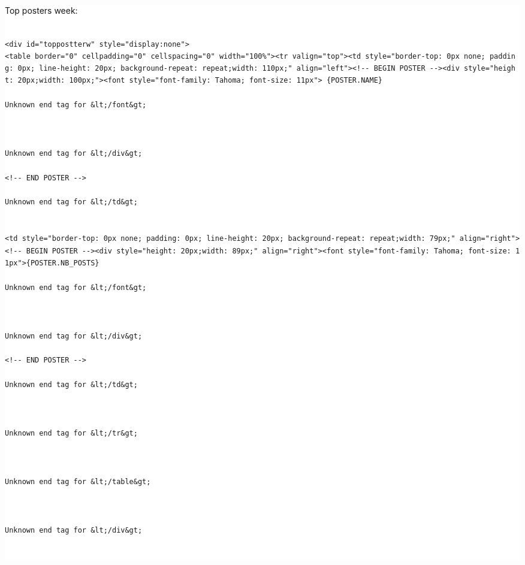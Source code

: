 

Top posters week:

```

<div id="toppostterw" style="display:none">
<table border="0" cellpadding="0" cellspacing="0" width="100%"><tr valign="top"><td style="border-top: 0px none; padding: 0px; line-height: 20px; background-repeat: repeat;width: 110px;" align="left"><!-- BEGIN POSTER --><div style="height: 20px;width: 100px;"><font style="font-family: Tahoma; font-size: 11px"> {POSTER.NAME} 

Unknown end tag for &lt;/font&gt;



Unknown end tag for &lt;/div&gt;

<!-- END POSTER -->

Unknown end tag for &lt;/td&gt;


<td style="border-top: 0px none; padding: 0px; line-height: 20px; background-repeat: repeat;width: 79px;" align="right"><!-- BEGIN POSTER --><div style="height: 20px;width: 89px;" align="right"><font style="font-family: Tahoma; font-size: 11px">{POSTER.NB_POSTS}

Unknown end tag for &lt;/font&gt;



Unknown end tag for &lt;/div&gt;

<!-- END POSTER -->

Unknown end tag for &lt;/td&gt;



Unknown end tag for &lt;/tr&gt;



Unknown end tag for &lt;/table&gt;



Unknown end tag for &lt;/div&gt;



```
